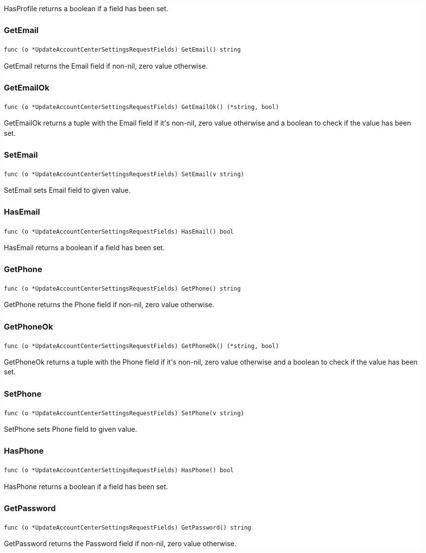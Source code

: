 HasProfile returns a boolean if a field has been set.

### GetEmail

`func (o *UpdateAccountCenterSettingsRequestFields) GetEmail() string`

GetEmail returns the Email field if non-nil, zero value otherwise.

### GetEmailOk

`func (o *UpdateAccountCenterSettingsRequestFields) GetEmailOk() (*string, bool)`

GetEmailOk returns a tuple with the Email field if it's non-nil, zero value otherwise
and a boolean to check if the value has been set.

### SetEmail

`func (o *UpdateAccountCenterSettingsRequestFields) SetEmail(v string)`

SetEmail sets Email field to given value.

### HasEmail

`func (o *UpdateAccountCenterSettingsRequestFields) HasEmail() bool`

HasEmail returns a boolean if a field has been set.

### GetPhone

`func (o *UpdateAccountCenterSettingsRequestFields) GetPhone() string`

GetPhone returns the Phone field if non-nil, zero value otherwise.

### GetPhoneOk

`func (o *UpdateAccountCenterSettingsRequestFields) GetPhoneOk() (*string, bool)`

GetPhoneOk returns a tuple with the Phone field if it's non-nil, zero value otherwise
and a boolean to check if the value has been set.

### SetPhone

`func (o *UpdateAccountCenterSettingsRequestFields) SetPhone(v string)`

SetPhone sets Phone field to given value.

### HasPhone

`func (o *UpdateAccountCenterSettingsRequestFields) HasPhone() bool`

HasPhone returns a boolean if a field has been set.

### GetPassword

`func (o *UpdateAccountCenterSettingsRequestFields) GetPassword() string`

GetPassword returns the Password field if non-nil, zero value otherwise.
